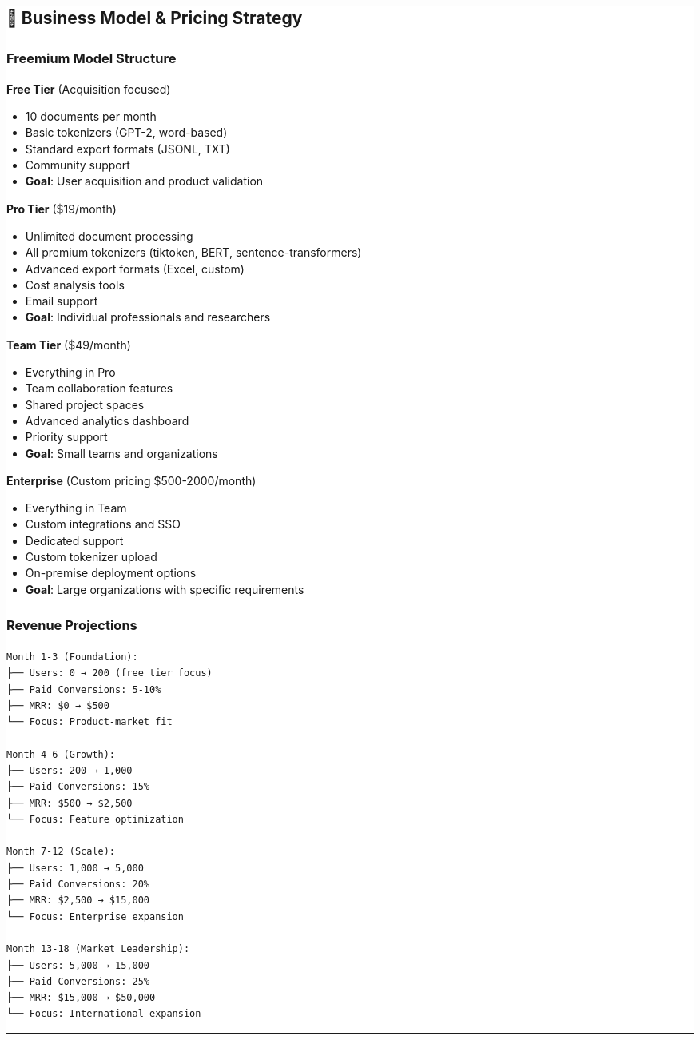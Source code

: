 
## 🎯 Business Model & Pricing Strategy

### **Freemium Model Structure**

**Free Tier** (Acquisition focused)
- 10 documents per month
- Basic tokenizers (GPT-2, word-based)
- Standard export formats (JSONL, TXT)
- Community support
- **Goal**: User acquisition and product validation

**Pro Tier** ($19/month)
- Unlimited document processing
- All premium tokenizers (tiktoken, BERT, sentence-transformers)
- Advanced export formats (Excel, custom)
- Cost analysis tools
- Email support
- **Goal**: Individual professionals and researchers

**Team Tier** ($49/month)
- Everything in Pro
- Team collaboration features
- Shared project spaces
- Advanced analytics dashboard
- Priority support
- **Goal**: Small teams and organizations

**Enterprise** (Custom pricing $500-2000/month)
- Everything in Team
- Custom integrations and SSO
- Dedicated support
- Custom tokenizer upload
- On-premise deployment options
- **Goal**: Large organizations with specific requirements

### **Revenue Projections**
```
Month 1-3 (Foundation):
├── Users: 0 → 200 (free tier focus)
├── Paid Conversions: 5-10%
├── MRR: $0 → $500
└── Focus: Product-market fit

Month 4-6 (Growth):
├── Users: 200 → 1,000
├── Paid Conversions: 15%
├── MRR: $500 → $2,500
└── Focus: Feature optimization

Month 7-12 (Scale):
├── Users: 1,000 → 5,000
├── Paid Conversions: 20%
├── MRR: $2,500 → $15,000
└── Focus: Enterprise expansion

Month 13-18 (Market Leadership):
├── Users: 5,000 → 15,000
├── Paid Conversions: 25%
├── MRR: $15,000 → $50,000
└── Focus: International expansion
```

---